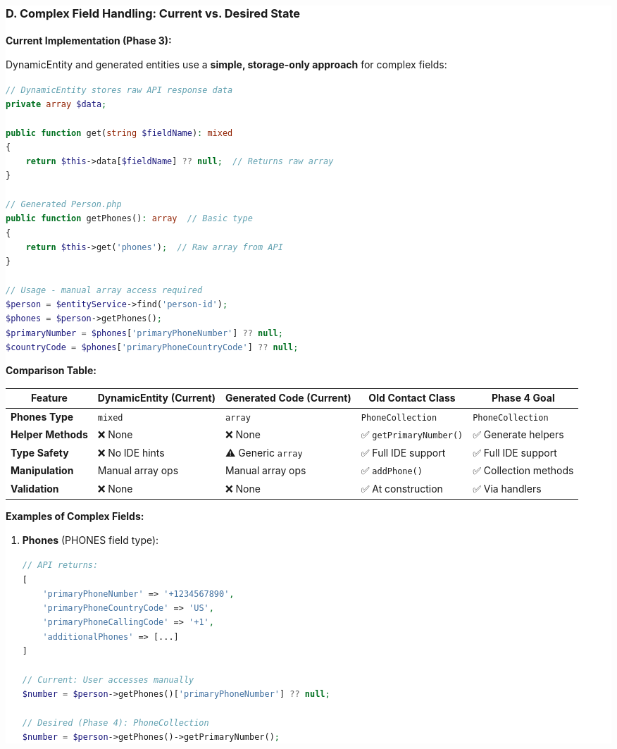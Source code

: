 ### D. Complex Field Handling: Current vs. Desired State

**Current Implementation (Phase 3):**

DynamicEntity and generated entities use a **simple, storage-only approach** for complex fields:

```php
// DynamicEntity stores raw API response data
private array $data;

public function get(string $fieldName): mixed
{
    return $this->data[$fieldName] ?? null;  // Returns raw array
}

// Generated Person.php
public function getPhones(): array  // Basic type
{
    return $this->get('phones');  // Raw array from API
}

// Usage - manual array access required
$person = $entityService->find('person-id');
$phones = $person->getPhones();
$primaryNumber = $phones['primaryPhoneNumber'] ?? null;
$countryCode = $phones['primaryPhoneCountryCode'] ?? null;
```

**Comparison Table:**

| Feature | DynamicEntity (Current) | Generated Code (Current) | Old Contact Class | Phase 4 Goal |
|---------|------------------------|-------------------------|-------------------|--------------|
| **Phones Type** | `mixed` | `array` | `PhoneCollection` | `PhoneCollection` |
| **Helper Methods** | ❌ None | ❌ None | ✅ `getPrimaryNumber()` | ✅ Generate helpers |
| **Type Safety** | ❌ No IDE hints | ⚠️ Generic `array` | ✅ Full IDE support | ✅ Full IDE support |
| **Manipulation** | Manual array ops | Manual array ops | ✅ `addPhone()` | ✅ Collection methods |
| **Validation** | ❌ None | ❌ None | ✅ At construction | ✅ Via handlers |

**Examples of Complex Fields:**

1. **Phones** (PHONES field type):
   ```php
   // API returns:
   [
       'primaryPhoneNumber' => '+1234567890',
       'primaryPhoneCountryCode' => 'US',
       'primaryPhoneCallingCode' => '+1',
       'additionalPhones' => [...]
   ]

   // Current: User accesses manually
   $number = $person->getPhones()['primaryPhoneNumber'] ?? null;

   // Desired (Phase 4): PhoneCollection
   $number = $person->getPhones()->getPrimaryNumber();
   ```
